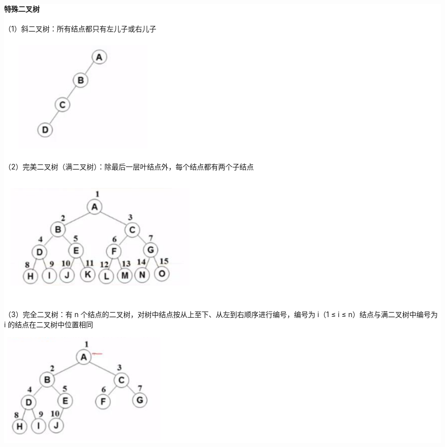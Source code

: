 #### 特殊二叉树

（1）斜二叉树：所有结点都只有左儿子或右儿子

<img src="DataStructure.assets/8.png" style="zoom: 80%;" />

（2）完美二叉树（满二叉树）：除最后一层叶结点外，每个结点都有两个子结点

<img src="DataStructure.assets/9.png" style="zoom: 80%;" />

（3）完全二叉树：有 n 个结点的二叉树，对树中结点按从上至下、从左到右顺序进行编号，编号为 i（1 ≤ i ≤ n）结点与满二叉树中编号为 i 的结点在二叉树中位置相同

<img src="DataStructure.assets/10.png" style="zoom:80%;" />
